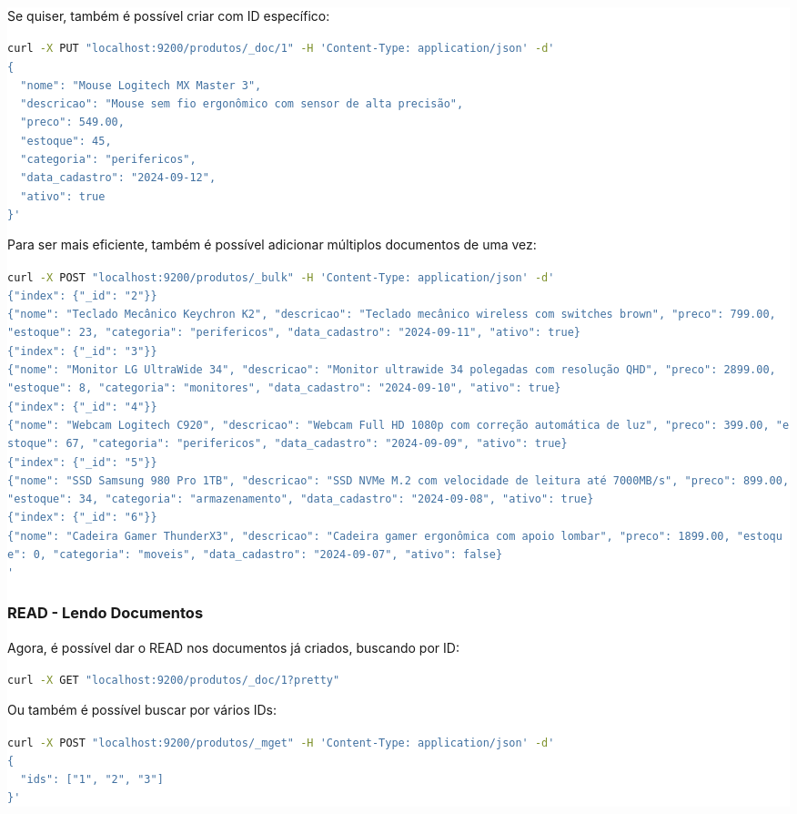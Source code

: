 Se quiser, também é possível criar com ID específico:

```bash
curl -X PUT "localhost:9200/produtos/_doc/1" -H 'Content-Type: application/json' -d'
{
  "nome": "Mouse Logitech MX Master 3",
  "descricao": "Mouse sem fio ergonômico com sensor de alta precisão",
  "preco": 549.00,
  "estoque": 45,
  "categoria": "perifericos",
  "data_cadastro": "2024-09-12",
  "ativo": true
}'
```

Para ser mais eficiente, também é possível adicionar múltiplos documentos de uma vez:

```bash
curl -X POST "localhost:9200/produtos/_bulk" -H 'Content-Type: application/json' -d'
{"index": {"_id": "2"}}
{"nome": "Teclado Mecânico Keychron K2", "descricao": "Teclado mecânico wireless com switches brown", "preco": 799.00, "estoque": 23, "categoria": "perifericos", "data_cadastro": "2024-09-11", "ativo": true}
{"index": {"_id": "3"}}
{"nome": "Monitor LG UltraWide 34", "descricao": "Monitor ultrawide 34 polegadas com resolução QHD", "preco": 2899.00, "estoque": 8, "categoria": "monitores", "data_cadastro": "2024-09-10", "ativo": true}
{"index": {"_id": "4"}}
{"nome": "Webcam Logitech C920", "descricao": "Webcam Full HD 1080p com correção automática de luz", "preco": 399.00, "estoque": 67, "categoria": "perifericos", "data_cadastro": "2024-09-09", "ativo": true}
{"index": {"_id": "5"}}
{"nome": "SSD Samsung 980 Pro 1TB", "descricao": "SSD NVMe M.2 com velocidade de leitura até 7000MB/s", "preco": 899.00, "estoque": 34, "categoria": "armazenamento", "data_cadastro": "2024-09-08", "ativo": true}
{"index": {"_id": "6"}}
{"nome": "Cadeira Gamer ThunderX3", "descricao": "Cadeira gamer ergonômica com apoio lombar", "preco": 1899.00, "estoque": 0, "categoria": "moveis", "data_cadastro": "2024-09-07", "ativo": false}
'
```

### READ - Lendo Documentos

Agora, é possível dar o READ nos documentos já criados, buscando por ID:

```bash
curl -X GET "localhost:9200/produtos/_doc/1?pretty"
```

Ou também é possível buscar por vários IDs:

```bash
curl -X POST "localhost:9200/produtos/_mget" -H 'Content-Type: application/json' -d'
{
  "ids": ["1", "2", "3"]
}'
```
